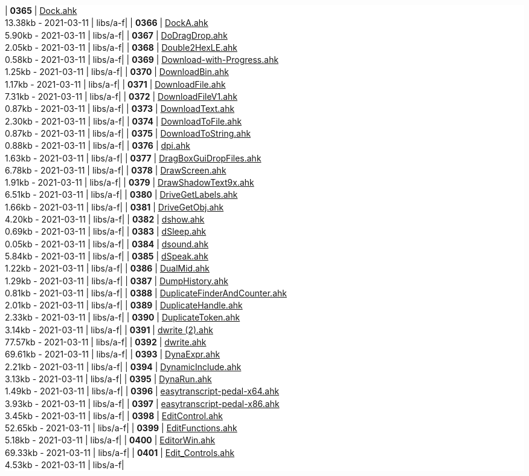| **0365** | [Dock.ahk](libs/a-f/Dock.ahk) <br>13.38kb - 2021-03-11 | libs/a-f|
| **0366** | [DockA.ahk](libs/a-f/DockA.ahk) <br>5.90kb - 2021-03-11 | libs/a-f|
| **0367** | [DoDragDrop.ahk](libs/a-f/DoDragDrop.ahk) <br>2.05kb - 2021-03-11 | libs/a-f|
| **0368** | [Double2HexLE.ahk](libs/a-f/Double2HexLE.ahk) <br>0.58kb - 2021-03-11 | libs/a-f|
| **0369** | [Download-with-Progress.ahk](libs/a-f/Download-with-Progress.ahk) <br>1.25kb - 2021-03-11 | libs/a-f|
| **0370** | [DownloadBin.ahk](libs/a-f/DownloadBin.ahk) <br>1.17kb - 2021-03-11 | libs/a-f|
| **0371** | [DownloadFile.ahk](libs/a-f/DownloadFile.ahk) <br>7.31kb - 2021-03-11 | libs/a-f|
| **0372** | [DownloadFileV1.ahk](libs/a-f/DownloadFileV1.ahk) <br>0.87kb - 2021-03-11 | libs/a-f|
| **0373** | [DownloadText.ahk](libs/a-f/DownloadText.ahk) <br>2.30kb - 2021-03-11 | libs/a-f|
| **0374** | [DownloadToFile.ahk](libs/a-f/DownloadToFile.ahk) <br>0.87kb - 2021-03-11 | libs/a-f|
| **0375** | [DownloadToString.ahk](libs/a-f/DownloadToString.ahk) <br>0.88kb - 2021-03-11 | libs/a-f|
| **0376** | [dpi.ahk](libs/a-f/dpi.ahk) <br>1.63kb - 2021-03-11 | libs/a-f|
| **0377** | [DragBoxGuiDropFiles.ahk](libs/a-f/DragBoxGuiDropFiles.ahk) <br>6.78kb - 2021-03-11 | libs/a-f|
| **0378** | [DrawScreen.ahk](libs/a-f/DrawScreen.ahk) <br>1.91kb - 2021-03-11 | libs/a-f|
| **0379** | [DrawShadowText9x.ahk](libs/a-f/DrawShadowText9x.ahk) <br>6.51kb - 2021-03-11 | libs/a-f|
| **0380** | [DriveGetLabels.ahk](libs/a-f/DriveGetLabels.ahk) <br>1.66kb - 2021-03-11 | libs/a-f|
| **0381** | [DriveGetObj.ahk](libs/a-f/DriveGetObj.ahk) <br>4.20kb - 2021-03-11 | libs/a-f|
| **0382** | [dshow.ahk](libs/a-f/dshow.ahk) <br>0.69kb - 2021-03-11 | libs/a-f|
| **0383** | [dSleep.ahk](libs/a-f/dSleep.ahk) <br>0.05kb - 2021-03-11 | libs/a-f|
| **0384** | [dsound.ahk](libs/a-f/dsound.ahk) <br>5.84kb - 2021-03-11 | libs/a-f|
| **0385** | [dSpeak.ahk](libs/a-f/dSpeak.ahk) <br>1.22kb - 2021-03-11 | libs/a-f|
| **0386** | [DualMid.ahk](libs/a-f/DualMid.ahk) <br>1.29kb - 2021-03-11 | libs/a-f|
| **0387** | [DumpHistory.ahk](libs/a-f/DumpHistory.ahk) <br>0.81kb - 2021-03-11 | libs/a-f|
| **0388** | [DuplicateFinderAndCounter.ahk](libs/a-f/DuplicateFinderAndCounter.ahk) <br>2.01kb - 2021-03-11 | libs/a-f|
| **0389** | [DuplicateHandle.ahk](libs/a-f/DuplicateHandle.ahk) <br>2.33kb - 2021-03-11 | libs/a-f|
| **0390** | [DuplicateToken.ahk](libs/a-f/DuplicateToken.ahk) <br>3.14kb - 2021-03-11 | libs/a-f|
| **0391** | [dwrite (2).ahk](libs/a-f/dwrite%20(2).ahk) <br>77.57kb - 2021-03-11 | libs/a-f|
| **0392** | [dwrite.ahk](libs/a-f/dwrite.ahk) <br>69.61kb - 2021-03-11 | libs/a-f|
| **0393** | [DynaExpr.ahk](libs/a-f/DynaExpr.ahk) <br>2.21kb - 2021-03-11 | libs/a-f|
| **0394** | [DynamicInclude.ahk](libs/a-f/DynamicInclude.ahk) <br>3.13kb - 2021-03-11 | libs/a-f|
| **0395** | [DynaRun.ahk](libs/a-f/DynaRun.ahk) <br>1.49kb - 2021-03-11 | libs/a-f|
| **0396** | [easytranscript-pedal-x64.ahk](libs/a-f/easytranscript-pedal-x64.ahk) <br>3.93kb - 2021-03-11 | libs/a-f|
| **0397** | [easytranscript-pedal-x86.ahk](libs/a-f/easytranscript-pedal-x86.ahk) <br>3.45kb - 2021-03-11 | libs/a-f|
| **0398** | [EditControl.ahk](libs/a-f/EditControl.ahk) <br>52.65kb - 2021-03-11 | libs/a-f|
| **0399** | [EditFunctions.ahk](libs/a-f/EditFunctions.ahk) <br>5.18kb - 2021-03-11 | libs/a-f|
| **0400** | [EditorWin.ahk](libs/a-f/EditorWin.ahk) <br>69.33kb - 2021-03-11 | libs/a-f|
| **0401** | [Edit_Controls.ahk](libs/a-f/Edit_Controls.ahk) <br>4.53kb - 2021-03-11 | libs/a-f|